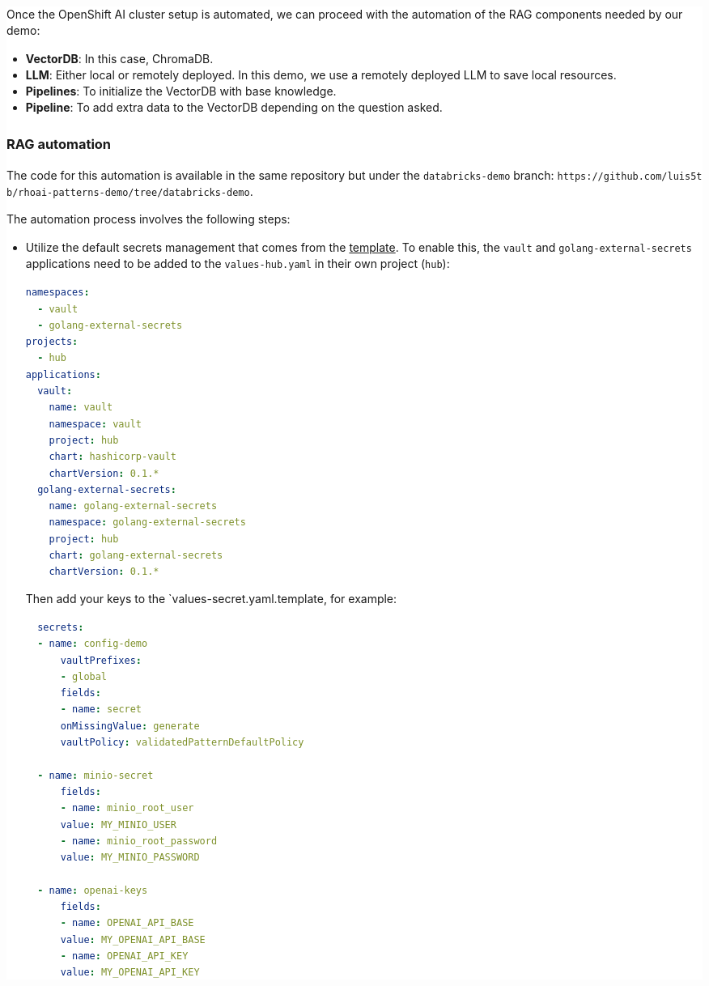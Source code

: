 Once the OpenShift AI cluster setup is automated, we can proceed with the automation of the RAG components needed by our demo:

- **VectorDB**: In this case, ChromaDB.
- **LLM**: Either local or remotely deployed. In this demo, we use a remotely deployed LLM to save local resources.
- **Pipelines**: To initialize the VectorDB with base knowledge.
- **Pipeline**: To add extra data to the VectorDB depending on the question asked.

### RAG automation

The code for this automation is available in the same repository but under the `databricks-demo` branch: `https://github.com/luis5tb/rhoai-patterns-demo/tree/databricks-demo`.

The automation process involves the following steps:

- Utilize the default secrets management that comes from the [template](https://github.com/validatedpatterns/multicloud-gitops). To enable this, the `vault` and `golang-external-secrets` applications need to be added to the `values-hub.yaml` in their own project (`hub`):
  ```yaml
  namespaces:
    - vault
    - golang-external-secrets  
  projects:
    - hub
  applications:
    vault:
      name: vault
      namespace: vault
      project: hub
      chart: hashicorp-vault
      chartVersion: 0.1.*
    golang-external-secrets:
      name: golang-external-secrets
      namespace: golang-external-secrets
      project: hub
      chart: golang-external-secrets
      chartVersion: 0.1.*
  ```

  Then add your keys to the `values-secret.yaml.template, for example:
  ```yaml
    secrets:
    - name: config-demo
        vaultPrefixes:
        - global
        fields:
        - name: secret
        onMissingValue: generate
        vaultPolicy: validatedPatternDefaultPolicy

    - name: minio-secret
        fields:
        - name: minio_root_user
        value: MY_MINIO_USER
        - name: minio_root_password
        value: MY_MINIO_PASSWORD

    - name: openai-keys
        fields:
        - name: OPENAI_API_BASE
        value: MY_OPENAI_API_BASE
        - name: OPENAI_API_KEY
        value: MY_OPENAI_API_KEY
    ```
  ```